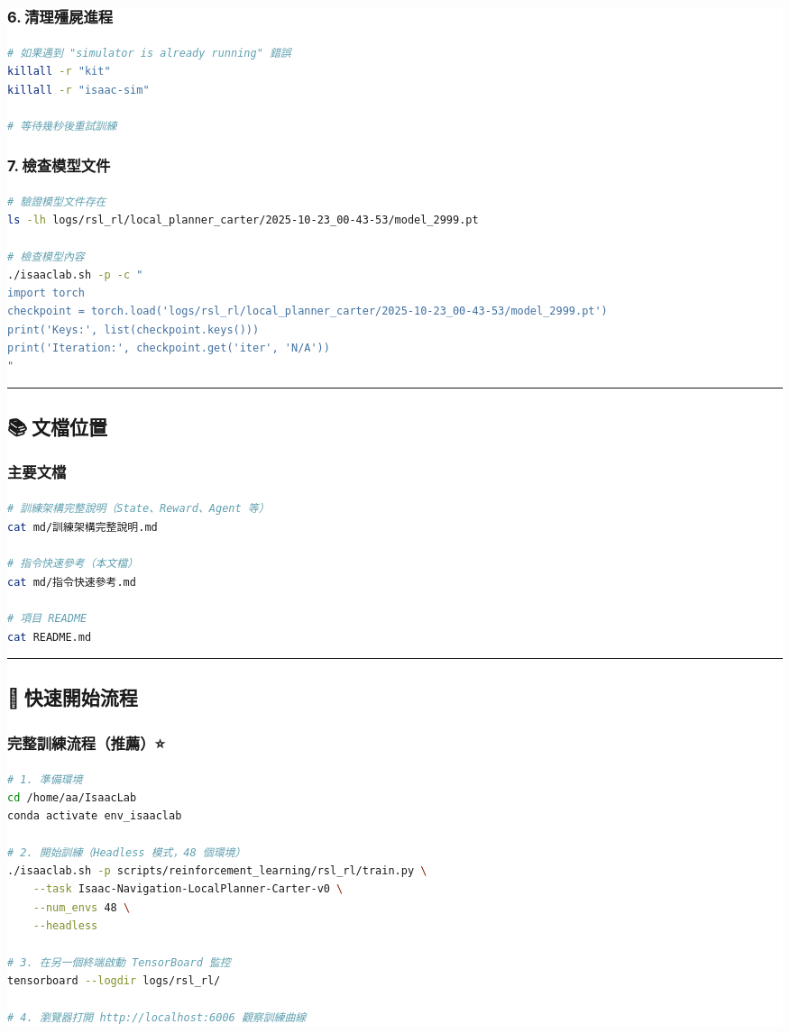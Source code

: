 ### 6. 清理殭屍進程

```bash
# 如果遇到 "simulator is already running" 錯誤
killall -r "kit"
killall -r "isaac-sim"

# 等待幾秒後重試訓練
```

### 7. 檢查模型文件

```bash
# 驗證模型文件存在
ls -lh logs/rsl_rl/local_planner_carter/2025-10-23_00-43-53/model_2999.pt

# 檢查模型內容
./isaaclab.sh -p -c "
import torch
checkpoint = torch.load('logs/rsl_rl/local_planner_carter/2025-10-23_00-43-53/model_2999.pt')
print('Keys:', list(checkpoint.keys()))
print('Iteration:', checkpoint.get('iter', 'N/A'))
"
```

---

## 📚 文檔位置

### 主要文檔

```bash
# 訓練架構完整說明（State、Reward、Agent 等）
cat md/訓練架構完整說明.md

# 指令快速參考（本文檔）
cat md/指令快速參考.md

# 項目 README
cat README.md
```

---

## 🎯 快速開始流程

### 完整訓練流程（推薦）⭐

```bash
# 1. 準備環境
cd /home/aa/IsaacLab
conda activate env_isaaclab

# 2. 開始訓練（Headless 模式，48 個環境）
./isaaclab.sh -p scripts/reinforcement_learning/rsl_rl/train.py \
    --task Isaac-Navigation-LocalPlanner-Carter-v0 \
    --num_envs 48 \
    --headless

# 3. 在另一個終端啟動 TensorBoard 監控
tensorboard --logdir logs/rsl_rl/

# 4. 瀏覽器打開 http://localhost:6006 觀察訓練曲線

```